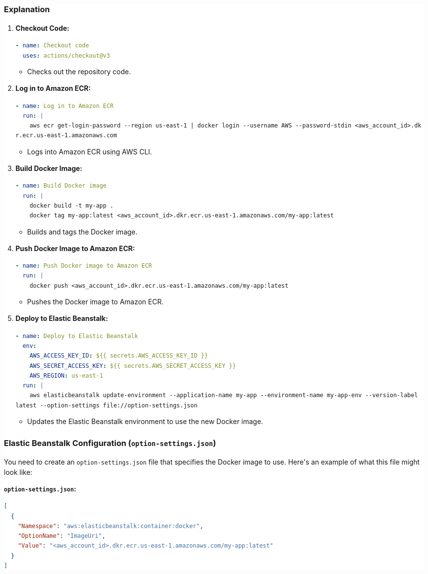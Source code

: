 ### Explanation

1. **Checkout Code:**
   ```yaml
   - name: Checkout code
     uses: actions/checkout@v3
   ```
   - Checks out the repository code.

2. **Log in to Amazon ECR:**
   ```yaml
   - name: Log in to Amazon ECR
     run: |
       aws ecr get-login-password --region us-east-1 | docker login --username AWS --password-stdin <aws_account_id>.dkr.ecr.us-east-1.amazonaws.com
   ```
   - Logs into Amazon ECR using AWS CLI.

3. **Build Docker Image:**
   ```yaml
   - name: Build Docker image
     run: |
       docker build -t my-app .
       docker tag my-app:latest <aws_account_id>.dkr.ecr.us-east-1.amazonaws.com/my-app:latest
   ```
   - Builds and tags the Docker image.

4. **Push Docker Image to Amazon ECR:**
   ```yaml
   - name: Push Docker image to Amazon ECR
     run: |
       docker push <aws_account_id>.dkr.ecr.us-east-1.amazonaws.com/my-app:latest
   ```
   - Pushes the Docker image to Amazon ECR.

5. **Deploy to Elastic Beanstalk:**
   ```yaml
   - name: Deploy to Elastic Beanstalk
     env:
       AWS_ACCESS_KEY_ID: ${{ secrets.AWS_ACCESS_KEY_ID }}
       AWS_SECRET_ACCESS_KEY: ${{ secrets.AWS_SECRET_ACCESS_KEY }}
       AWS_REGION: us-east-1
     run: |
       aws elasticbeanstalk update-environment --application-name my-app --environment-name my-app-env --version-label latest --option-settings file://option-settings.json
   ```
   - Updates the Elastic Beanstalk environment to use the new Docker image.

### Elastic Beanstalk Configuration (`option-settings.json`)

You need to create an `option-settings.json` file that specifies the Docker image to use. Here's an example of what this file might look like:

**`option-settings.json`:**
```json
[
  {
    "Namespace": "aws:elasticbeanstalk:container:docker",
    "OptionName": "ImageUri",
    "Value": "<aws_account_id>.dkr.ecr.us-east-1.amazonaws.com/my-app:latest"
  }
]
```
